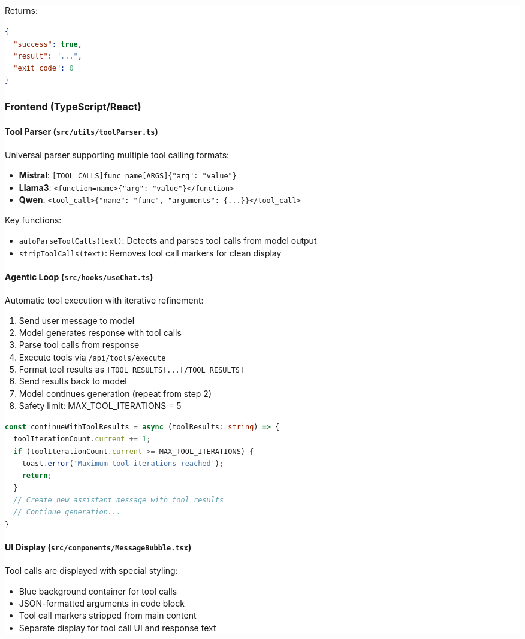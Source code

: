 Returns:
```json
{
  "success": true,
  "result": "...",
  "exit_code": 0
}
```

### Frontend (TypeScript/React)

#### Tool Parser (`src/utils/toolParser.ts`)
Universal parser supporting multiple tool calling formats:

- **Mistral**: `[TOOL_CALLS]func_name[ARGS]{"arg": "value"}`
- **Llama3**: `<function=name>{"arg": "value"}</function>`
- **Qwen**: `<tool_call>{"name": "func", "arguments": {...}}</tool_call>`

Key functions:
- `autoParseToolCalls(text)`: Detects and parses tool calls from model output
- `stripToolCalls(text)`: Removes tool call markers for clean display

#### Agentic Loop (`src/hooks/useChat.ts`)
Automatic tool execution with iterative refinement:

1. Send user message to model
2. Model generates response with tool calls
3. Parse tool calls from response
4. Execute tools via `/api/tools/execute`
5. Format tool results as `[TOOL_RESULTS]...[/TOOL_RESULTS]`
6. Send results back to model
7. Model continues generation (repeat from step 2)
8. Safety limit: MAX_TOOL_ITERATIONS = 5

```typescript
const continueWithToolResults = async (toolResults: string) => {
  toolIterationCount.current += 1;
  if (toolIterationCount.current >= MAX_TOOL_ITERATIONS) {
    toast.error('Maximum tool iterations reached');
    return;
  }
  // Create new assistant message with tool results
  // Continue generation...
}
```

#### UI Display (`src/components/MessageBubble.tsx`)
Tool calls are displayed with special styling:

- Blue background container for tool calls
- JSON-formatted arguments in code block
- Tool call markers stripped from main content
- Separate display for tool call UI and response text
